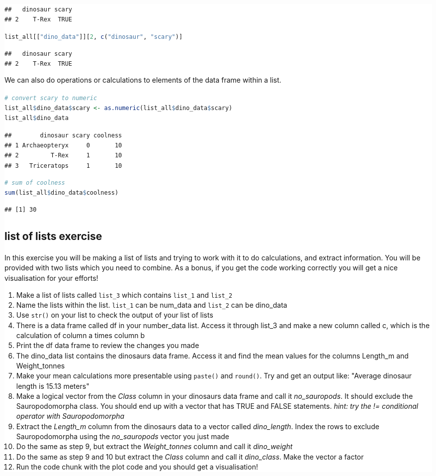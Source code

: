 ```
##   dinosaur scary
## 2    T-Rex  TRUE
```

```r
list_all[["dino_data"]][2, c("dinosaur", "scary")]
```

```
##   dinosaur scary
## 2    T-Rex  TRUE
```

We can also do operations or calculations to elements of the data frame within a list.

```r
# convert scary to numeric
list_all$dino_data$scary <- as.numeric(list_all$dino_data$scary)
list_all$dino_data
```

```
##        dinosaur scary coolness
## 1 Archaeopteryx     0       10
## 2         T-Rex     1       10
## 3   Triceratops     1       10
```

```r
# sum of coolness
sum(list_all$dino_data$coolness)
```

```
## [1] 30
```

## list of lists exercise

In this exercise you will be making a list of lists and trying to work with it to do calculations, and extract information. You will be provided with two lists which you need to combine. As a bonus, if you get the code working correctly you will get a nice visualisation for your efforts!

1)  Make a list of lists called `list_3` which contains `list_1` and `list_2`
2)  Name the lists within the list. `list_1` can be num_data and `list_2` can be dino_data
3)  Use `str()` on your list to check the output of your list of lists
4)  There is a data frame called df in your number_data list. Access it through list_3 and make a new column called c, which is the calculation of column a times column b
5)  Print the df data frame to review the changes you made
6)  The dino_data list contains the dinosaurs data frame. Access it and find the mean values for the columns Length_m and Weight_tonnes
7)  Make your mean calculations more presentable using `paste()` and `round()`. Try and get an output like: "Average dinosaur length is 15.13 meters"
8)  Make a logical vector from the *Class* column in your dinosaurs data frame and call it *no_sauropods*. It should exclude the Sauropodomorpha class. You should end up with a vector that has TRUE and FALSE statements. *hint: try the != conditional operator with Sauropodomorpha*
9)  Extract the *Length_m* column from the dinosaurs data to a vector called *dino_length*. Index the rows to exclude Sauropodomorpha using the *no_sauropods* vector you just made
10) Do the same as step 9, but extract the *Weight_tonnes* column and call it *dino_weight*
11) Do the same as step 9 and 10 but extract the *Class* column and call it *dino_class*. Make the vector a factor
12) Run the code chunk with the plot code and you should get a visualisation!
